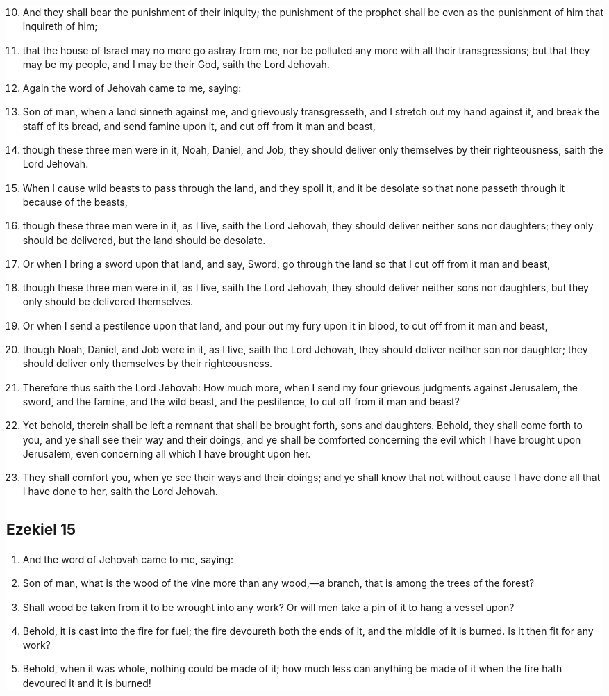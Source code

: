 10. And they shall bear the punishment of their iniquity; the punishment of the prophet shall be even as the punishment of him that inquireth of him;

11. that the house of Israel may no more go astray from me, nor be polluted any more with all their transgressions; but that they may be my people, and I may be their God, saith the Lord Jehovah.

12. Again the word of Jehovah came to me, saying:

13. Son of man, when a land sinneth against me, and grievously transgresseth, and I stretch out my hand against it, and break the staff of its bread, and send famine upon it, and cut off from it man and beast,

14. though these three men were in it, Noah, Daniel, and Job, they should deliver only themselves by their righteousness, saith the Lord Jehovah.

15. When I cause wild beasts to pass through the land, and they spoil it, and it be desolate so that none passeth through it because of the beasts,

16. though these three men were in it, as I live, saith the Lord Jehovah, they should deliver neither sons nor daughters; they only should be delivered, but the land should be desolate.

17. Or when I bring a sword upon that land, and say, Sword, go through the land so that I cut off from it man and beast,

18. though these three men were in it, as I live, saith the Lord Jehovah, they should deliver neither sons nor daughters, but they only should be delivered themselves.

19. Or when I send a pestilence upon that land, and pour out my fury upon it in blood, to cut off from it man and beast,

20. though Noah, Daniel, and Job were in it, as I live, saith the Lord Jehovah, they should deliver neither son nor daughter; they should deliver only themselves by their righteousness.

21. Therefore thus saith the Lord Jehovah: How much more, when I send my four grievous judgments against Jerusalem, the sword, and the famine, and the wild beast, and the pestilence, to cut off from it man and beast?

22. Yet behold, therein shall be left a remnant that shall be brought forth, sons and daughters. Behold, they shall come forth to you, and ye shall see their way and their doings, and ye shall be comforted concerning the evil which I have brought upon Jerusalem, even concerning all which I have brought upon her.

23. They shall comfort you, when ye see their ways and their doings; and ye shall know that not without cause I have done all that I have done to her, saith the Lord Jehovah.

## Ezekiel 15

1. And the word of Jehovah came to me, saying:

2. Son of man, what is the wood of the vine more than any wood,—a branch, that is among the trees of the forest?

3. Shall wood be taken from it to be wrought into any work? Or will men take a pin of it to hang a vessel upon?

4. Behold, it is cast into the fire for fuel; the fire devoureth both the ends of it, and the middle of it is burned. Is it then fit for any work?

5. Behold, when it was whole, nothing could be made of it; how much less can anything be made of it when the fire hath devoured it and it is burned!
